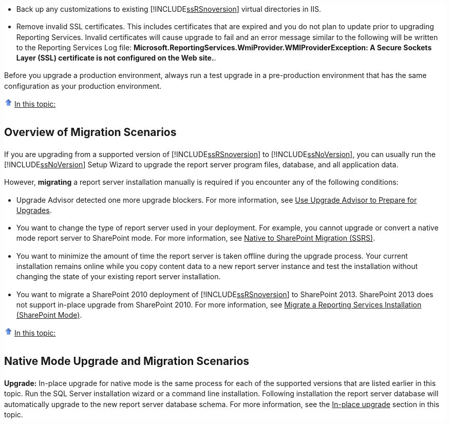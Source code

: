 -   Back up any customizations to existing [!INCLUDE[ssRSnoversion](../../includes/ssrsnoversion-md.md)] virtual directories in IIS.

-   Remove invalid SSL certificates.  This includes certificates that are expired and you do not plan to update prior to upgrading Reporting Services.  Invalid certificates will cause upgrade to fail and an error message similar to the following will be written to the Reporting Services Log file: **Microsoft.ReportingServices.WmiProvider.WMIProviderException: A Secure Sockets Layer (SSL) certificate is not configured on the Web site.**.

 Before you upgrade a production environment, always run a test upgrade in a pre-production environment that has the same configuration as your production environment.

 ![Arrow icon used with Back to Top link](../../2014-toc/media/uparrow16x16.gif "Arrow icon used with Back to Top link") [In this topic:](#bkmk_top)

## Overview of Migration Scenarios
 If you are upgrading from a supported version of [!INCLUDE[ssRSnoversion](../../includes/ssrsnoversion-md.md)] to [!INCLUDE[ssNoVersion](../../includes/ssnoversion-md.md)], you can usually run the [!INCLUDE[ssNoVersion](../../includes/ssnoversion-md.md)] Setup Wizard to upgrade the report server program files, database, and all application data.

 However, **migrating** a report server installation manually is required if you encounter any of the following conditions:

-   Upgrade Advisor detected one more upgrade blockers. For more information, see [Use Upgrade Advisor to Prepare for Upgrades](../../../2014/sql-server/install/use-upgrade-advisor-to-prepare-for-upgrades.md).

-   You want to change the type of report server used in your deployment. For example, you cannot upgrade or convert a native mode report server to SharePoint mode. For more information, see [Native to SharePoint Migration &#40;SSRS&#41;](../../reporting-services/install-windows/native-to-sharepoint-migration-ssrs.md).

-   You want to minimize the amount of time the report server is taken offline during the upgrade process. Your current installation remains online while you copy content data to a new report server instance and test the installation without changing the state of your existing report server installation.

-   You want to migrate a SharePoint 2010 deployment of [!INCLUDE[ssRSnoversion](../../includes/ssrsnoversion-md.md)] to SharePoint 2013. SharePoint 2013 does not support in-place upgrade from SharePoint 2010. For more information, see [Migrate a Reporting Services Installation &#40;SharePoint Mode&#41;](../../reporting-services/install-windows/migrate-a-reporting-services-installation-sharepoint-mode.md).

 ![Arrow icon used with Back to Top link](../../2014-toc/media/uparrow16x16.gif "Arrow icon used with Back to Top link") [In this topic:](#bkmk_top)

##  <a name="bkmk_native_scenarios"></a> Native Mode Upgrade and Migration Scenarios
 **Upgrade:** In-place upgrade for native mode is the same process for each of the supported versions that are listed earlier in this topic. Run the SQL Server installation wizard or a command line installation. Following installation the report server database will automatically upgrade to the new report server database schema. For more information, see the [In-place upgrade](#bkmk_inplace_upgrade) section in this topic.
